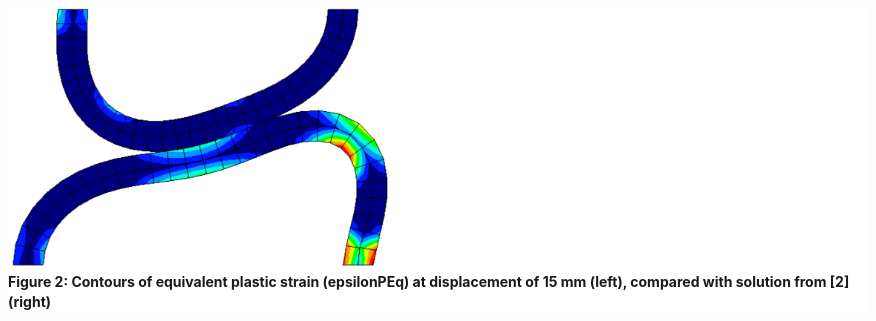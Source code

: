    <img src="./images/curvedBeams-epsilonPEq_NetoEtAl.png" alt="Image" width="380">
    <figcaption>
     <strong>Figure 2: Contours of equivalent plastic strain (epsilonPEq) at displacement of 15 mm (left), compared with solution from [2] (right)  </strong>
    </figcaption>
</div>

<div style="text-align: center;">